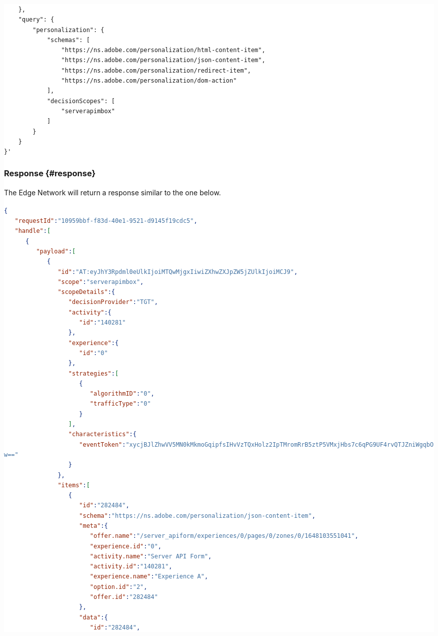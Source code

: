 ```shell
    },
    "query": {
        "personalization": {
            "schemas": [
                "https://ns.adobe.com/personalization/html-content-item",
                "https://ns.adobe.com/personalization/json-content-item",
                "https://ns.adobe.com/personalization/redirect-item",
                "https://ns.adobe.com/personalization/dom-action"
            ],
            "decisionScopes": [
                "serverapimbox"
            ]
        }
    }
}'
```

### Response {#response}

The Edge Network will return a response similar to the one below.

```json
{
   "requestId":"10959bbf-f83d-40e1-9521-d9145f19cdc5",
   "handle":[
      {
         "payload":[
            {
               "id":"AT:eyJhY3Rpdml0eUlkIjoiMTQwMjgxIiwiZXhwZXJpZW5jZUlkIjoiMCJ9",
               "scope":"serverapimbox",
               "scopeDetails":{
                  "decisionProvider":"TGT",
                  "activity":{
                     "id":"140281"
                  },
                  "experience":{
                     "id":"0"
                  },
                  "strategies":[
                     {
                        "algorithmID":"0",
                        "trafficType":"0"
                     }
                  ],
                  "characteristics":{
                     "eventToken":"xycjBJlZhwVV5MN0kMkmoGqipfsIHvVzTQxHolz2IpTMromRrB5ztP5VMxjHbs7c6qPG9UF4rvQTJZniWgqbOw=="
                  }
               },
               "items":[
                  {
                     "id":"282484",
                     "schema":"https://ns.adobe.com/personalization/json-content-item",
                     "meta":{
                        "offer.name":"/server_apiform/experiences/0/pages/0/zones/0/1648103551041",
                        "experience.id":"0",
                        "activity.name":"Server API Form",
                        "activity.id":"140281",
                        "experience.name":"Experience A",
                        "option.id":"2",
                        "offer.id":"282484"
                     },
                     "data":{
                        "id":"282484",
```